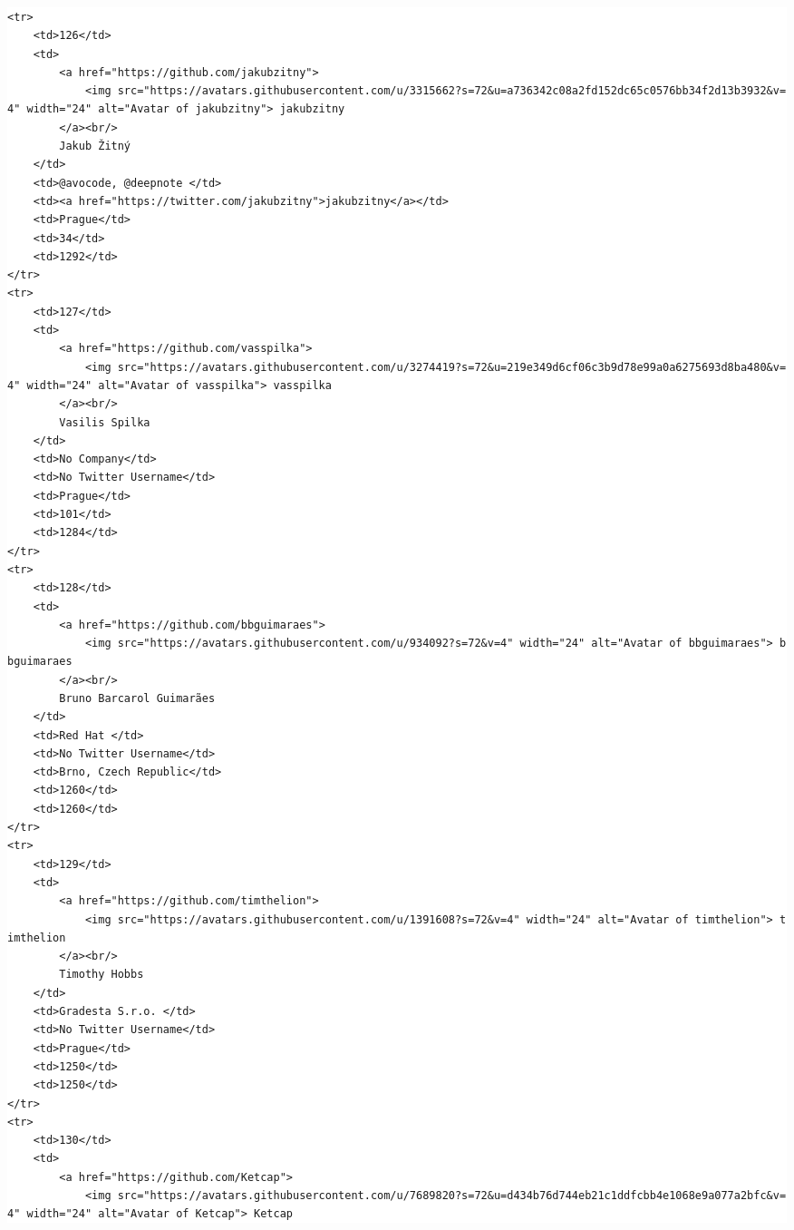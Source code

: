 	<tr>
		<td>126</td>
		<td>
			<a href="https://github.com/jakubzitny">
				<img src="https://avatars.githubusercontent.com/u/3315662?s=72&u=a736342c08a2fd152dc65c0576bb34f2d13b3932&v=4" width="24" alt="Avatar of jakubzitny"> jakubzitny
			</a><br/>
			Jakub Žitný
		</td>
		<td>@avocode, @deepnote </td>
		<td><a href="https://twitter.com/jakubzitny">jakubzitny</a></td>
		<td>Prague</td>
		<td>34</td>
		<td>1292</td>
	</tr>
	<tr>
		<td>127</td>
		<td>
			<a href="https://github.com/vasspilka">
				<img src="https://avatars.githubusercontent.com/u/3274419?s=72&u=219e349d6cf06c3b9d78e99a0a6275693d8ba480&v=4" width="24" alt="Avatar of vasspilka"> vasspilka
			</a><br/>
			Vasilis Spilka
		</td>
		<td>No Company</td>
		<td>No Twitter Username</td>
		<td>Prague</td>
		<td>101</td>
		<td>1284</td>
	</tr>
	<tr>
		<td>128</td>
		<td>
			<a href="https://github.com/bbguimaraes">
				<img src="https://avatars.githubusercontent.com/u/934092?s=72&v=4" width="24" alt="Avatar of bbguimaraes"> bbguimaraes
			</a><br/>
			Bruno Barcarol Guimarães
		</td>
		<td>Red Hat </td>
		<td>No Twitter Username</td>
		<td>Brno, Czech Republic</td>
		<td>1260</td>
		<td>1260</td>
	</tr>
	<tr>
		<td>129</td>
		<td>
			<a href="https://github.com/timthelion">
				<img src="https://avatars.githubusercontent.com/u/1391608?s=72&v=4" width="24" alt="Avatar of timthelion"> timthelion
			</a><br/>
			Timothy Hobbs
		</td>
		<td>Gradesta S.r.o. </td>
		<td>No Twitter Username</td>
		<td>Prague</td>
		<td>1250</td>
		<td>1250</td>
	</tr>
	<tr>
		<td>130</td>
		<td>
			<a href="https://github.com/Ketcap">
				<img src="https://avatars.githubusercontent.com/u/7689820?s=72&u=d434b76d744eb21c1ddfcbb4e1068e9a077a2bfc&v=4" width="24" alt="Avatar of Ketcap"> Ketcap